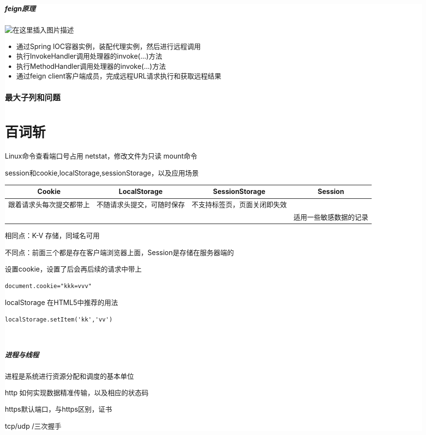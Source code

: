 ##### feign原理

![在这里插入图片描述](https://img-blog.csdnimg.cn/20191201125843452.png?x-oss-process=image/watermark,type_ZmFuZ3poZW5naGVpdGk,shadow_10,text_aHR0cHM6Ly9ibG9nLmNzZG4ubmV0L2NyYXp5bWFrZXJjaXJjbGU=,size_16,color_FFFFFF,t_70)

* 通过Spring IOC容器实例，装配代理实例，然后进行远程调用
* 执行InvokeHandler调用处理器的invoke(...)方法
* 执行MethodHandler调用处理器的invoke(...)方法
* 通过feign client客户端成员，完成远程URL请求执行和获取远程结果











### 最大子列和问题





# 百词斩

Linux命令查看端口号占用 netstat，修改文件为只读 mount命令

session和cookie,localStorage,sessionStorage，以及应用场景



| Cookie                   | LocalStorage               | SessionStorage               | Session                |
| ------------------------ | -------------------------- | ---------------------------- | ---------------------- |
| 跟着请求头每次提交都带上 | 不随请求头提交，可随时保存 | 不支持标签页，页面关闭即失效 |                        |
|                          |                            |                              | 适用一些敏感数据的记录 |

相同点：K-V 存储，同域名可用

不同点：前面三个都是存在客户端浏览器上面，Session是存储在服务器端的

设置cookie，设置了后会再后续的请求中带上

<code>document.cookie="kkk=vvv"</code>

localStorage 在HTML5中推荐的用法

<code>localStorage.setItem('kk','vv')</code>

​	

##### 进程与线程

进程是系统进行资源分配和调度的基本单位



http 如何实现数据精准传输，以及相应的状态码

https默认端口，与https区别，证书

tcp/udp /三次握手
